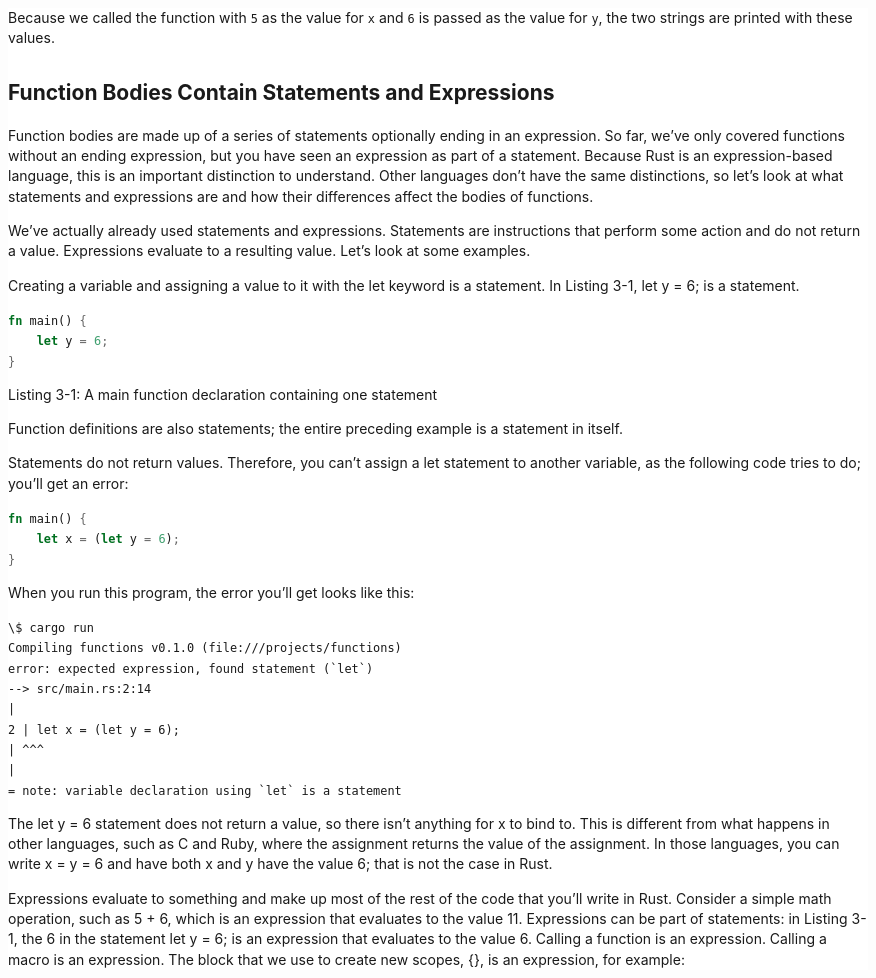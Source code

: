 Because we called the function with `5` as the value for `x` and `6` is passed as the value for `y`, the two strings are printed with these values.

## Function Bodies Contain Statements and Expressions

Function bodies are made up of a series of statements optionally ending in an expression. So far, we’ve only covered functions without an ending expression, but you have seen an expression as part of a statement. Because Rust is an expression-based language, this is an important distinction to understand. Other languages don’t have the same distinctions, so let’s look at what statements and expressions are and how their differences affect the bodies of functions.

We’ve actually already used statements and expressions. Statements are instructions that perform some action and do not return a value. Expressions evaluate to a resulting value. Let’s look at some examples.

Creating a variable and assigning a value to it with the let keyword is a statement. In Listing 3-1, let y = 6; is a statement.

```rust
fn main() {
    let y = 6;
}
```

Listing 3-1: A main function declaration containing one statement

Function definitions are also statements; the entire preceding example is a statement in itself.

Statements do not return values. Therefore, you can’t assign a let statement to another variable, as the following code tries to do; you’ll get an error:

```rust
fn main() {
    let x = (let y = 6);
}
```

When you run this program, the error you’ll get looks like this:

```terminal
\$ cargo run
Compiling functions v0.1.0 (file:///projects/functions)
error: expected expression, found statement (`let`)
--> src/main.rs:2:14
|
2 | let x = (let y = 6);
| ^^^
|
= note: variable declaration using `let` is a statement
```

The let y = 6 statement does not return a value, so there isn’t anything for x to bind to. This is different from what happens in other languages, such as C and Ruby, where the assignment returns the value of the assignment. In those languages, you can write x = y = 6 and have both x and y have the value 6; that is not the case in Rust.

Expressions evaluate to something and make up most of the rest of the code that you’ll write in Rust. Consider a simple math operation, such as 5 + 6, which is an expression that evaluates to the value 11. Expressions can be part of statements: in Listing 3-1, the 6 in the statement let y = 6; is an expression that evaluates to the value 6. Calling a function is an expression. Calling a macro is an expression. The block that we use to create new scopes, {}, is an expression, for example:
